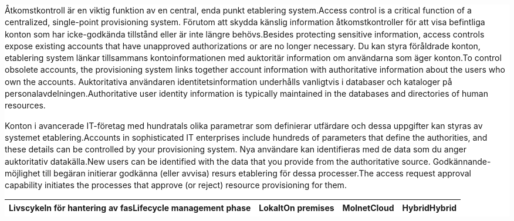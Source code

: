 <span data-ttu-id="363c0-108">Åtkomstkontroll är en viktig funktion av en central, enda punkt etablering system.</span><span class="sxs-lookup"><span data-stu-id="363c0-108">Access control is a critical function of a centralized, single-point provisioning system.</span></span> <span data-ttu-id="363c0-109">Förutom att skydda känslig information åtkomstkontroller för att visa befintliga konton som har icke-godkända tillstånd eller är inte längre behövs.</span><span class="sxs-lookup"><span data-stu-id="363c0-109">Besides protecting sensitive information, access controls expose existing accounts that have unapproved authorizations or are no longer necessary.</span></span> <span data-ttu-id="363c0-110">Du kan styra föråldrade konton, etablering system länkar tillsammans kontoinformationen med auktoritär information om användarna som äger konton.</span><span class="sxs-lookup"><span data-stu-id="363c0-110">To control obsolete accounts, the provisioning system links together account information with authoritative information about the users who own the accounts.</span></span> <span data-ttu-id="363c0-111">Auktoritativa användaren identitetsinformation underhålls vanligtvis i databaser och kataloger på personalavdelningen.</span><span class="sxs-lookup"><span data-stu-id="363c0-111">Authoritative user identity information is typically maintained in the databases and directories of human resources.</span></span>

<span data-ttu-id="363c0-112">Konton i avancerade IT-företag med hundratals olika parametrar som definierar utfärdare och dessa uppgifter kan styras av systemet etablering.</span><span class="sxs-lookup"><span data-stu-id="363c0-112">Accounts in sophisticated IT enterprises include hundreds of parameters that define the authorities, and these details can be controlled by your provisioning system.</span></span> <span data-ttu-id="363c0-113">Nya användare kan identifieras med de data som du anger auktoritativ datakälla.</span><span class="sxs-lookup"><span data-stu-id="363c0-113">New users can be identified with the data that you provide from the authoritative source.</span></span> <span data-ttu-id="363c0-114">Godkännande-möjlighet till begäran initierar godkänna (eller avvisa) resurs etablering för dessa processer.</span><span class="sxs-lookup"><span data-stu-id="363c0-114">The access request approval capability initiates the processes that approve (or reject) resource provisioning for them.</span></span>

| <span data-ttu-id="363c0-115">Livscykeln för hantering av fas</span><span class="sxs-lookup"><span data-stu-id="363c0-115">Lifecycle management phase</span></span> | <span data-ttu-id="363c0-116">Lokalt</span><span class="sxs-lookup"><span data-stu-id="363c0-116">On premises</span></span> | <span data-ttu-id="363c0-117">Molnet</span><span class="sxs-lookup"><span data-stu-id="363c0-117">Cloud</span></span> | <span data-ttu-id="363c0-118">Hybrid</span><span class="sxs-lookup"><span data-stu-id="363c0-118">Hybrid</span></span> |
| --- | --- | --- | --- |
